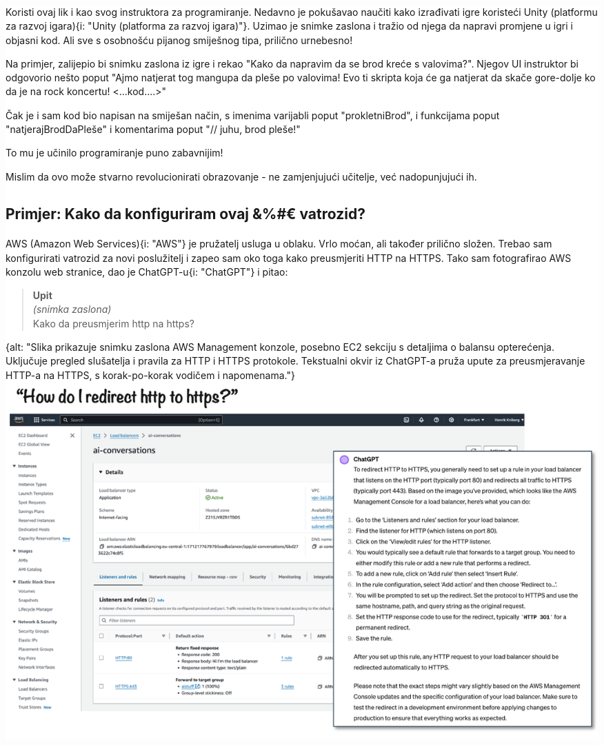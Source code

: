 Koristi ovaj lik i kao svog instruktora za programiranje. Nedavno je pokušavao naučiti kako izrađivati igre koristeći Unity (platformu za razvoj igara){i: "Unity (platforma za razvoj igara)"}. Uzimao je snimke zaslona i tražio od njega da napravi promjene u igri i objasni kod. Ali sve s osobnošću pijanog smiješnog tipa, prilično urnebesno!

Na primjer, zalijepio bi snimku zaslona iz igre i rekao "Kako da napravim da se brod kreće s valovima?". Njegov UI instruktor bi odgovorio nešto poput "Ajmo natjerat tog mangupa da pleše po valovima! Evo ti skripta koja će ga natjerat da skače gore-dolje ko da je na rock koncertu! <...kod....>"

Čak je i sam kod bio napisan na smiješan način, s imenima varijabli poput "prokletniBrod", i funkcijama poput "natjerajBrodDaPleše" i komentarima poput "// juhu, brod pleše!"

To mu je učinilo programiranje puno zabavnijim!

Mislim da ovo može stvarno revolucionirati obrazovanje - ne zamjenjujući učitelje, već nadopunjujući ih.

## Primjer: Kako da konfiguriram ovaj &%#€ vatrozid?

AWS (Amazon Web Services){i: "AWS"} je pružatelj usluga u oblaku. Vrlo moćan, ali također prilično složen. Trebao sam konfigurirati vatrozid za novi poslužitelj i zapeo sam oko toga kako preusmjeriti HTTP na HTTPS. Tako sam fotografirao AWS konzolu web stranice, dao je ChatGPT-u{i: "ChatGPT"} i pitao:

> **Upit**  
> _(snimka zaslona)_  
> Kako da preusmjerim http na https?

{alt: "Slika prikazuje snimku zaslona AWS Management konzole, posebno EC2 sekciju s detaljima o balansu opterećenja. Uključuje pregled slušatelja i pravila za HTTP i HTTPS protokole. Tekstualni okvir iz ChatGPT-a pruža upute za preusmjeravanje HTTP-a na HTTPS, s korak-po-korak vodičem i napomenama."}
![](resources/080-firewall.png)
